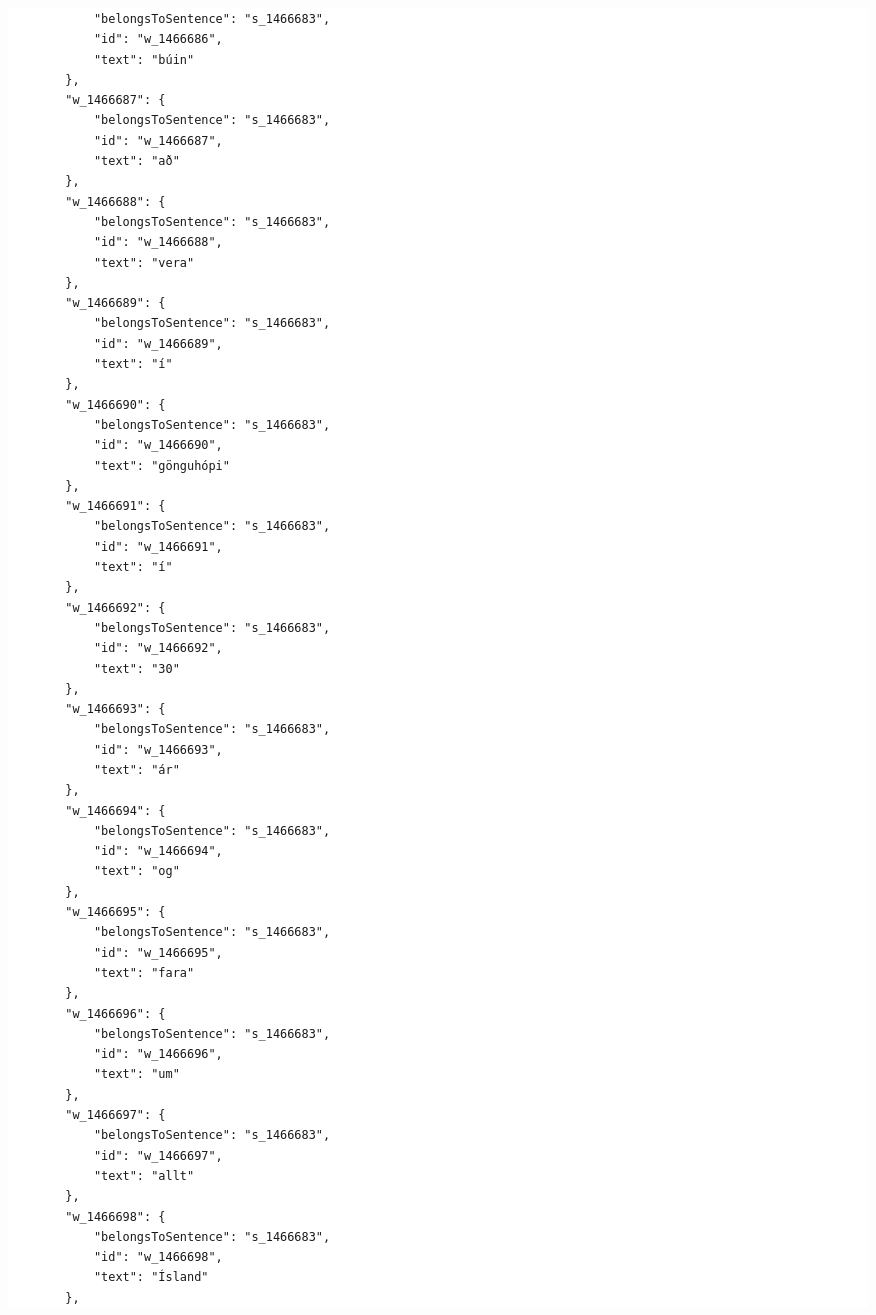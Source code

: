                "belongsToSentence": "s_1466683",
                "id": "w_1466686",
                "text": "búin"
            },
            "w_1466687": {
                "belongsToSentence": "s_1466683",
                "id": "w_1466687",
                "text": "að"
            },
            "w_1466688": {
                "belongsToSentence": "s_1466683",
                "id": "w_1466688",
                "text": "vera"
            },
            "w_1466689": {
                "belongsToSentence": "s_1466683",
                "id": "w_1466689",
                "text": "í"
            },
            "w_1466690": {
                "belongsToSentence": "s_1466683",
                "id": "w_1466690",
                "text": "gönguhópi"
            },
            "w_1466691": {
                "belongsToSentence": "s_1466683",
                "id": "w_1466691",
                "text": "í"
            },
            "w_1466692": {
                "belongsToSentence": "s_1466683",
                "id": "w_1466692",
                "text": "30"
            },
            "w_1466693": {
                "belongsToSentence": "s_1466683",
                "id": "w_1466693",
                "text": "ár"
            },
            "w_1466694": {
                "belongsToSentence": "s_1466683",
                "id": "w_1466694",
                "text": "og"
            },
            "w_1466695": {
                "belongsToSentence": "s_1466683",
                "id": "w_1466695",
                "text": "fara"
            },
            "w_1466696": {
                "belongsToSentence": "s_1466683",
                "id": "w_1466696",
                "text": "um"
            },
            "w_1466697": {
                "belongsToSentence": "s_1466683",
                "id": "w_1466697",
                "text": "allt"
            },
            "w_1466698": {
                "belongsToSentence": "s_1466683",
                "id": "w_1466698",
                "text": "Ísland"
            },